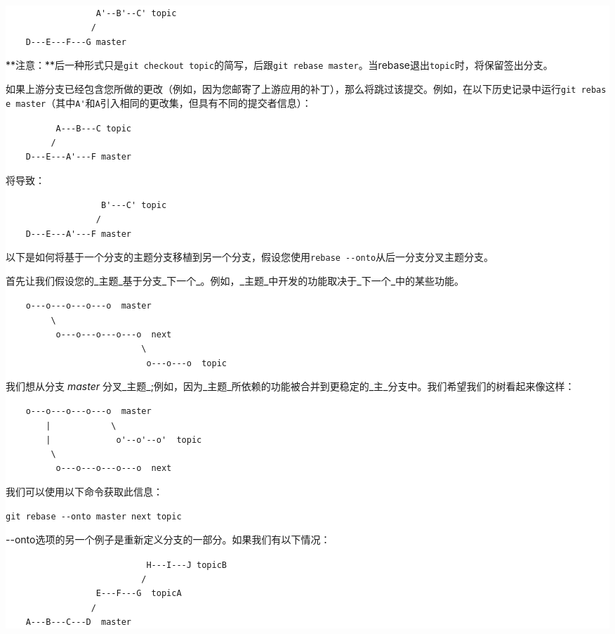 ```
                  A'--B'--C' topic
                 /
    D---E---F---G master
```

**注意：**后一种形式只是`git checkout topic`的简写，后跟`git rebase master`。当rebase退出`topic`时，将保留签出分支。

如果上游分支已经包含您所做的更改（例如，因为您邮寄了上游应用的补丁），那么将跳过该提交。例如，在以下历史记录中运行`git rebase master`（其中`A'`和`A`引入相同的更改集，但具有不同的提交者信息）：

```
          A---B---C topic
         /
    D---E---A'---F master
```

将导致：

```
                   B'---C' topic
                  /
    D---E---A'---F master
```

以下是如何将基于一个分支的主题分支移植到另一个分支，假设您使用`rebase --onto`从后一分支分叉主题分支。

首先让我们假设您的_主题_基于分支_下一个_。例如，_主题_中开发的功能取决于_下一个_中的某些功能。

```
    o---o---o---o---o  master
         \
          o---o---o---o---o  next
                           \
                            o---o---o  topic
```

我们想从分支 _master_ 分叉_主题_;例如，因为_主题_所依赖的功能被合并到更稳定的_主_分支中。我们希望我们的树看起来像这样：

```
    o---o---o---o---o  master
        |            \
        |             o'--o'--o'  topic
         \
          o---o---o---o---o  next
```

我们可以使用以下命令获取此信息：

```
git rebase --onto master next topic
```

--onto选项的另一个例子是重新定义分支的一部分。如果我们有以下情况：

```
                            H---I---J topicB
                           /
                  E---F---G  topicA
                 /
    A---B---C---D  master
```
